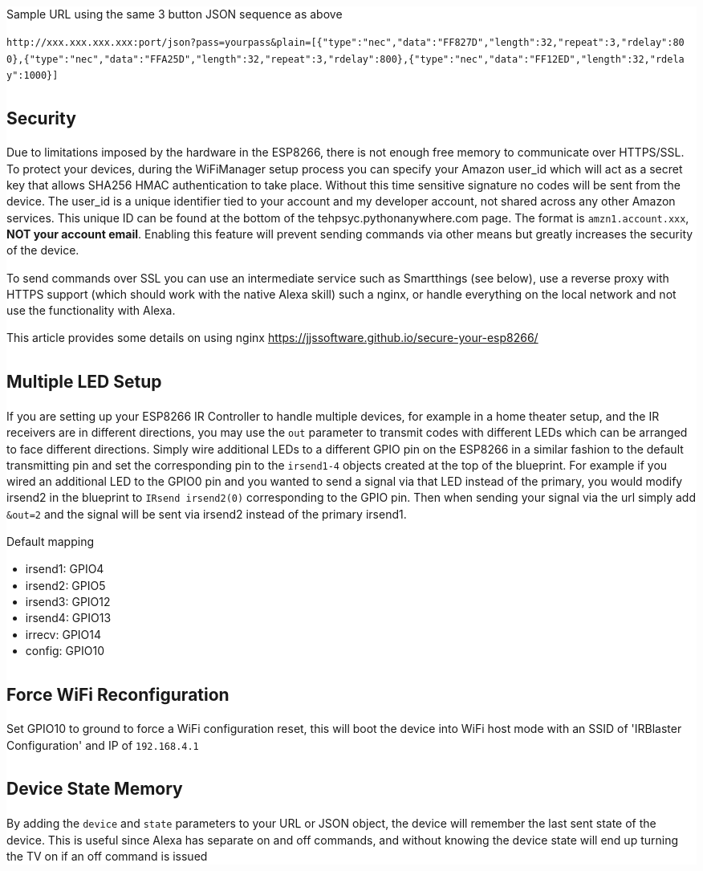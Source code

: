 Sample URL using the same 3 button JSON sequence as above
```
http://xxx.xxx.xxx.xxx:port/json?pass=yourpass&plain=[{"type":"nec","data":"FF827D","length":32,"repeat":3,"rdelay":800},{"type":"nec","data":"FFA25D","length":32,"repeat":3,"rdelay":800},{"type":"nec","data":"FF12ED","length":32,"rdelay":1000}]
```

Security
---------------
Due to limitations imposed by the hardware in the ESP8266, there is not enough free memory to communicate over HTTPS/SSL. To protect your devices, during the WiFiManager setup process you can specify your Amazon user_id which will act as a secret key that allows SHA256 HMAC authentication to take place. Without this time sensitive signature no codes will be sent from the device. The user_id is a unique identifier tied to your account and my developer account, not shared across any other Amazon services. This unique ID can be found at the bottom of the tehpsyc.pythonanywhere.com page. The format is `amzn1.account.xxx`, **NOT your account email**. Enabling this feature will prevent sending commands via other means but greatly increases the security of the device.

To send commands over SSL you can use an intermediate service such as Smartthings (see below), use a reverse proxy with HTTPS support (which should work with the native Alexa skill) such a nginx, or handle everything on the local network and not use the functionality with Alexa.

This article provides some details on using nginx
https://jjssoftware.github.io/secure-your-esp8266/

Multiple LED Setup
--------------
If you are setting up your ESP8266 IR Controller to handle multiple devices, for example in a home theater setup, and the IR receivers are in different directions, you may use the `out` parameter to transmit codes with different LEDs which can be arranged to face different directions. Simply wire additional LEDs to a different GPIO pin on the ESP8266 in a similar fashion to the default transmitting pin and set the corresponding pin to the `irsend1-4` objects created at the top of the blueprint. For example if you wired an additional LED to the GPIO0 pin and you wanted to send a signal via that LED instead of the primary, you would modify irsend2 in the blueprint to `IRsend irsend2(0)` corresponding to the GPIO pin. Then when sending your signal via the url simply add `&out=2` and the signal will be sent via irsend2 instead of the primary irsend1.

Default mapping
- irsend1: GPIO4
- irsend2: GPIO5
- irsend3: GPIO12
- irsend4: GPIO13
- irrecv: GPIO14
- config: GPIO10

Force WiFi Reconfiguration
---------------
Set GPIO10 to ground to force a WiFi configuration reset, this will boot the device into WiFi host mode with an SSID of 'IRBlaster Configuration' and IP of `192.168.4.1`

Device State Memory
---------------
By adding the `device` and `state` parameters to your URL or JSON object, the device will remember the last sent state of the device. This is useful since Alexa has separate on and off commands, and without knowing the device state will end up turning the TV on if an off command is issued
